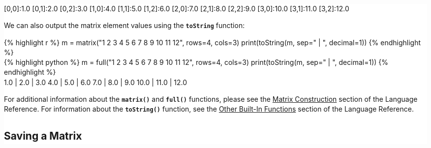 <div data-lang="PyDML Result" markdown="1">
	[0,0]:1.0
	[0,1]:2.0
	[0,2]:3.0
	[1,0]:4.0
	[1,1]:5.0
	[1,2]:6.0
	[2,0]:7.0
	[2,1]:8.0
	[2,2]:9.0
	[3,0]:10.0
	[3,1]:11.0
	[3,2]:12.0
</div>

</div>

We can also output the matrix element values using the **`toString`** function:

<div class="codetabs2">

<div data-lang="DML" markdown="1">
{% highlight r %}
m = matrix("1 2 3 4 5 6 7 8 9 10 11 12", rows=4, cols=3)
print(toString(m, sep=" | ", decimal=1))
{% endhighlight %}
</div>

<div data-lang="PyDML" markdown="1">
{% highlight python %}
m = full("1 2 3 4 5 6 7 8 9 10 11 12", rows=4, cols=3)
print(toString(m, sep=" | ", decimal=1))
{% endhighlight %}
</div>

<div data-lang="Result" markdown="1">
	1.0 | 2.0 | 3.0
	4.0 | 5.0 | 6.0
	7.0 | 8.0 | 9.0
	10.0 | 11.0 | 12.0
</div>

</div>


For additional information about the **`matrix()`** and **`full()`** functions, please see the 
[Matrix Construction](dml-language-reference.html#matrix-construction-manipulation-and-aggregation-built-in-functions)
section of the Language Reference. For information about the **`toString()`** function, see
the [Other Built-In Functions](dml-language-reference.html#other-built-in-functions) section of the Language Reference.


## Saving a Matrix
